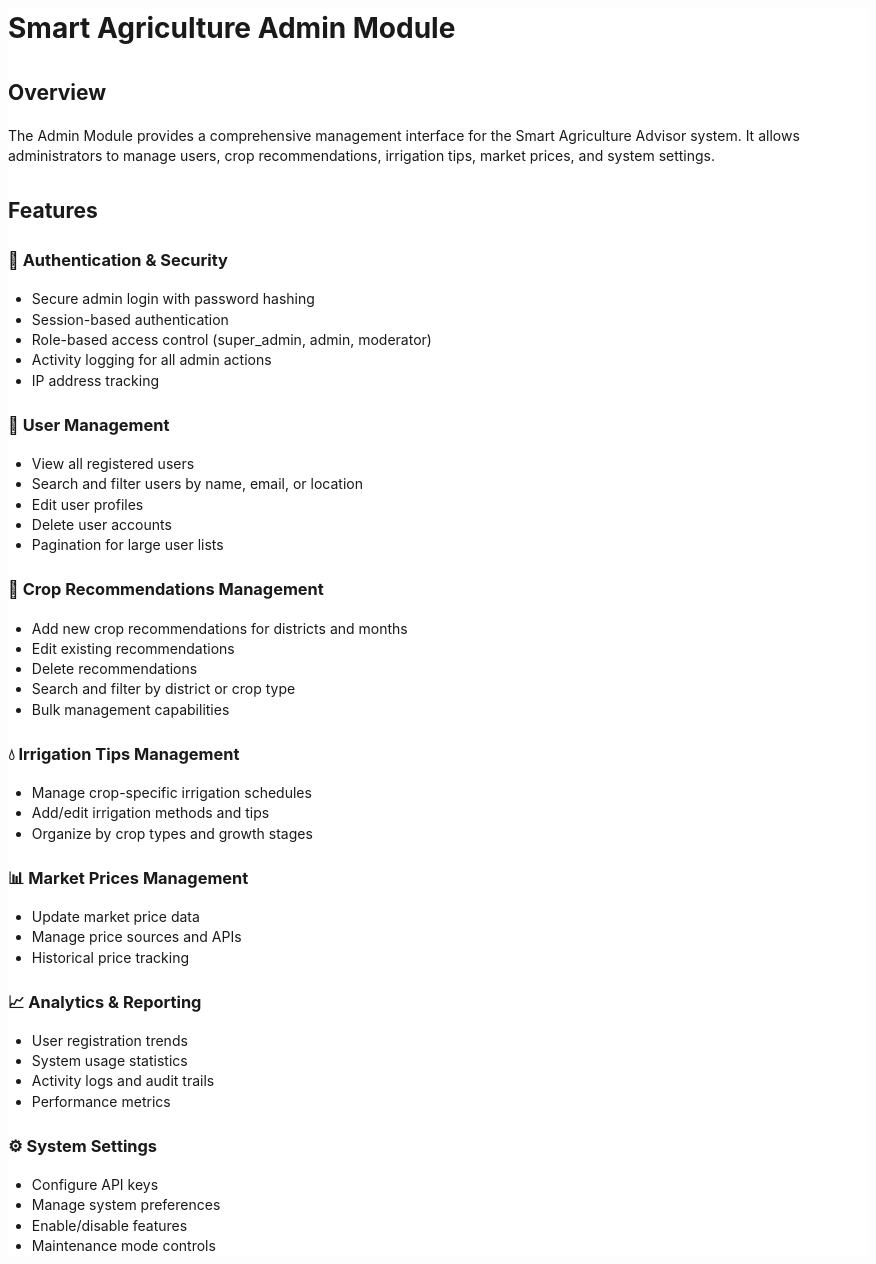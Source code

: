 # Smart Agriculture Admin Module

## Overview
The Admin Module provides a comprehensive management interface for the Smart Agriculture Advisor system. It allows administrators to manage users, crop recommendations, irrigation tips, market prices, and system settings.

## Features

### 🔐 **Authentication & Security**
- Secure admin login with password hashing
- Session-based authentication
- Role-based access control (super_admin, admin, moderator)
- Activity logging for all admin actions
- IP address tracking

### 👥 **User Management**
- View all registered users
- Search and filter users by name, email, or location
- Edit user profiles
- Delete user accounts
- Pagination for large user lists

### 🌾 **Crop Recommendations Management**
- Add new crop recommendations for districts and months
- Edit existing recommendations
- Delete recommendations
- Search and filter by district or crop type
- Bulk management capabilities

### 💧 **Irrigation Tips Management**
- Manage crop-specific irrigation schedules
- Add/edit irrigation methods and tips
- Organize by crop types and growth stages

### 📊 **Market Prices Management**
- Update market price data
- Manage price sources and APIs
- Historical price tracking

### 📈 **Analytics & Reporting**
- User registration trends
- System usage statistics
- Activity logs and audit trails
- Performance metrics

### ⚙️ **System Settings**
- Configure API keys
- Manage system preferences
- Enable/disable features
- Maintenance mode controls
